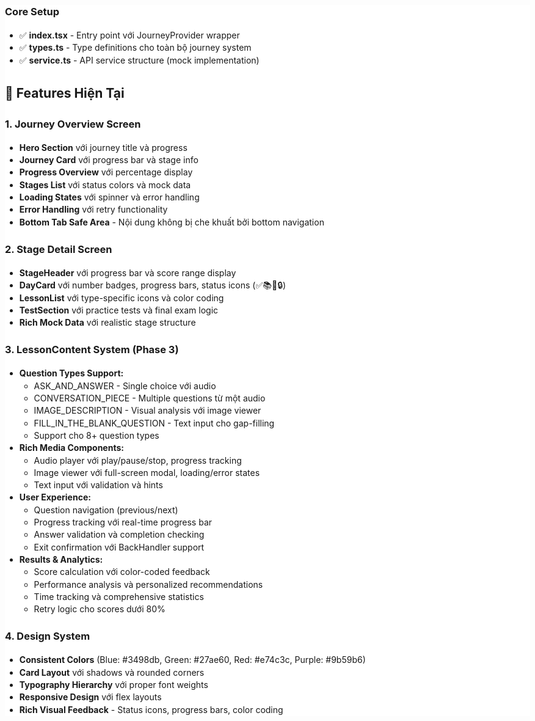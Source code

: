 ### Core Setup  
- ✅ **index.tsx** - Entry point với JourneyProvider wrapper
- ✅ **types.ts** - Type definitions cho toàn bộ journey system
- ✅ **service.ts** - API service structure (mock implementation)

## 🎯 Features Hiện Tại

### 1. Journey Overview Screen
- **Hero Section** với journey title và progress
- **Journey Card** với progress bar và stage info
- **Progress Overview** với percentage display
- **Stages List** với status colors và mock data
- **Loading States** với spinner và error handling
- **Error Handling** với retry functionality
- **Bottom Tab Safe Area** - Nội dung không bị che khuất bởi bottom navigation

### 2. Stage Detail Screen
- **StageHeader** với progress bar và score range display
- **DayCard** với number badges, progress bars, status icons (✅📚📖🔒)
- **LessonList** với type-specific icons và color coding
- **TestSection** với practice tests và final exam logic
- **Rich Mock Data** với realistic stage structure

### 3. LessonContent System (Phase 3)
- **Question Types Support:**
  - ASK_AND_ANSWER - Single choice với audio
  - CONVERSATION_PIECE - Multiple questions từ một audio
  - IMAGE_DESCRIPTION - Visual analysis với image viewer
  - FILL_IN_THE_BLANK_QUESTION - Text input cho gap-filling
  - Support cho 8+ question types
- **Rich Media Components:**
  - Audio player với play/pause/stop, progress tracking
  - Image viewer với full-screen modal, loading/error states
  - Text input với validation và hints
- **User Experience:**
  - Question navigation (previous/next)
  - Progress tracking với real-time progress bar
  - Answer validation và completion checking
  - Exit confirmation với BackHandler support
- **Results & Analytics:**
  - Score calculation với color-coded feedback
  - Performance analysis và personalized recommendations
  - Time tracking và comprehensive statistics
  - Retry logic cho scores dưới 80%

### 4. Design System
- **Consistent Colors** (Blue: #3498db, Green: #27ae60, Red: #e74c3c, Purple: #9b59b6)
- **Card Layout** với shadows và rounded corners
- **Typography Hierarchy** với proper font weights
- **Responsive Design** với flex layouts
- **Rich Visual Feedback** - Status icons, progress bars, color coding

